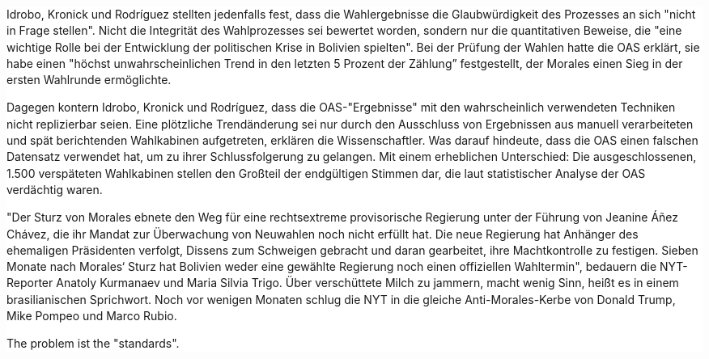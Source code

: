 Idrobo, Kronick und Rodríguez stellten jedenfalls fest, dass die Wahlergebnisse die Glaubwürdigkeit des Prozesses an sich "nicht in Frage stellen". Nicht die Integrität des Wahlprozesses sei bewertet worden, sondern nur die quantitativen Beweise, die "eine wichtige Rolle bei der Entwicklung der politischen Krise in Bolivien spielten". Bei der Prüfung der Wahlen hatte die OAS erklärt, sie habe einen "höchst unwahrscheinlichen Trend in den letzten 5 Prozent der Zählung” festgestellt, der Morales einen Sieg in der ersten Wahlrunde ermöglichte.

Dagegen kontern Idrobo, Kronick und Rodríguez, dass die OAS-"Ergebnisse" mit den wahrscheinlich verwendeten Techniken nicht replizierbar seien. Eine plötzliche Trendänderung sei nur durch den Ausschluss von Ergebnissen aus manuell verarbeiteten und spät berichtenden Wahlkabinen aufgetreten, erklären die Wissenschaftler. Was darauf hindeute, dass die OAS einen falschen Datensatz verwendet hat, um zu ihrer Schlussfolgerung zu gelangen. Mit einem erheblichen Unterschied: Die ausgeschlossenen, 1.500 verspäteten Wahlkabinen stellen den Großteil der endgültigen Stimmen dar, die laut statistischer Analyse der OAS verdächtig waren.

"Der Sturz von Morales ebnete den Weg für eine rechtsextreme provisorische Regierung unter der Führung von Jeanine Áñez Chávez, die ihr Mandat zur Überwachung von Neuwahlen noch nicht erfüllt hat. Die neue Regierung hat Anhänger des ehemaligen Präsidenten verfolgt, Dissens zum Schweigen gebracht und daran gearbeitet, ihre Machtkontrolle zu festigen. Sieben Monate nach Morales‘ Sturz hat Bolivien weder eine gewählte Regierung noch einen offiziellen Wahltermin", bedauern die NYT-Reporter Anatoly Kurmanaev und Maria Silvia Trigo. Über verschüttete Milch zu jammern, macht wenig Sinn, heißt es in einem brasilianischen Sprichwort. Noch vor wenigen Monaten schlug die NYT in die gleiche Anti-Morales-Kerbe von Donald Trump, Mike Pompeo und Marco Rubio.

The problem ist the "standards".
